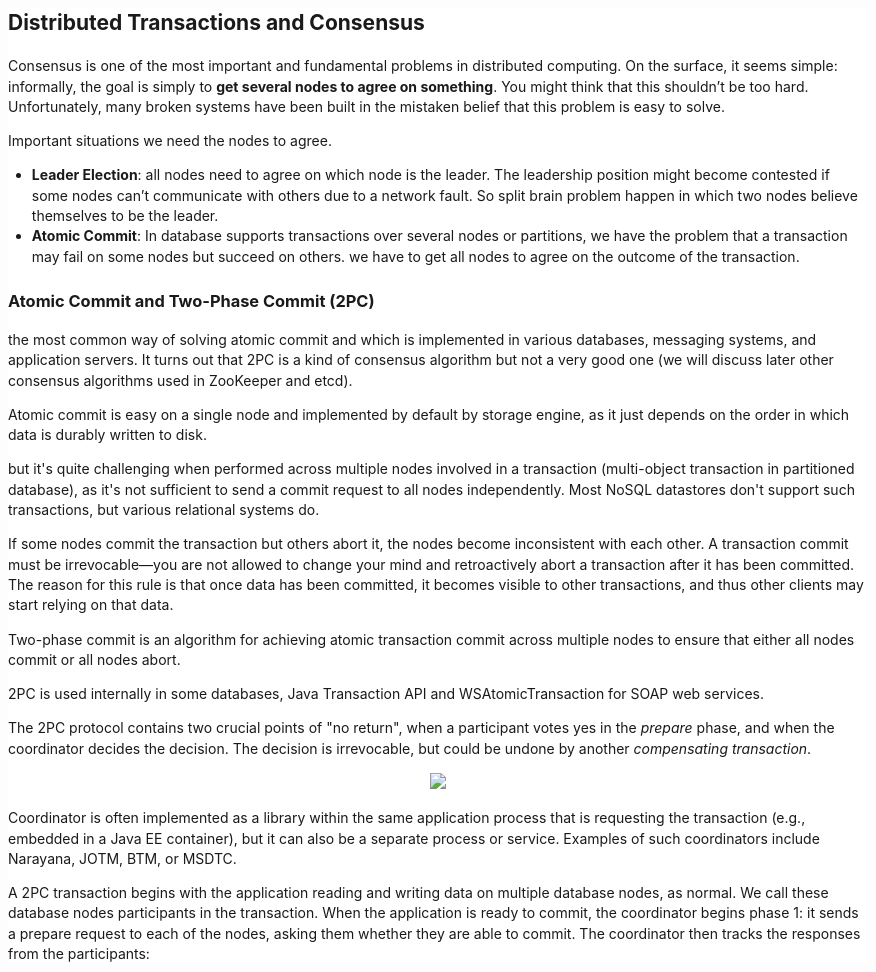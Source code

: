 ## Distributed Transactions and Consensus

Consensus is one of the most important and fundamental problems in distributed computing. On the surface, it seems simple: informally, the goal is simply to **get several nodes to agree on something**. You might think that this shouldn’t be too hard. Unfortunately, many broken systems have been built in the mistaken belief that this problem is easy to solve.

Important situations we need the nodes to agree.

- **Leader Election**: all nodes need to agree on which node is the leader. The leadership position might become contested if some nodes can’t communicate with others due to a network fault. So split brain problem happen in which two nodes believe themselves to be the leader.
- **Atomic Commit**: In database supports transactions over several nodes or partitions, we have the problem that a transaction may fail on some nodes but succeed on others. we have to get all nodes to agree on the outcome of the transaction.

### Atomic Commit and Two-Phase Commit (2PC)

the most common way of solving atomic commit and which is implemented in various databases, messaging systems, and application servers. It turns out that 2PC is a kind of consensus algorithm but not a very good one (we will discuss later other consensus algorithms used in ZooKeeper and etcd).

Atomic commit is easy on a single node and implemented by default by storage engine, as it just depends on the order in which data is durably written to disk.

but it's quite challenging when performed across multiple nodes involved in a transaction (multi-object transaction in partitioned database), as it's not sufficient to send a commit request to all nodes independently. Most NoSQL datastores don't support such transactions, but various relational systems do. 

If some nodes commit the transaction but others abort it, the nodes become inconsistent with each other. A transaction commit must be irrevocable—you are not allowed to change your mind and retroactively abort a transaction after it has been committed. The reason for this rule is that once data has been committed, it becomes visible to other transactions, and thus other clients may start relying on that data.

Two-phase commit is an algorithm for achieving atomic transaction commit across multiple nodes to ensure that either all nodes commit or all nodes abort.

2PC is used internally in some databases, Java Transaction API and WSAtomicTransaction for SOAP web services.

The 2PC protocol contains two crucial points of "no return", when a participant votes yes in the *prepare* phase, and when the coordinator decides the decision. The decision is irrevocable, but could be undone by another *compensating transaction*.

<p align="center" width="100%">
  <img src="https://raw.githubusercontent.com/aboelkassem/designing-data-intensive-applications-notes/main/Chapters/Chapter%209%20-%20Consistency%20and%20Consensus/images/two-phase-commit.png" width="700" hight="500"/>
</p>

Coordinator is often implemented as a library within the same application process that is requesting the transaction (e.g., embedded in a Java EE container), but it can also be a separate process or service. Examples of such coordinators include Narayana, JOTM, BTM, or MSDTC.

A 2PC transaction begins with the application reading and writing data on multiple database nodes, as normal. We call these database nodes participants in the transaction. When the application is ready to commit, the coordinator begins phase 1: it sends a prepare request to each of the nodes, asking them whether they are able to commit. The coordinator then tracks the responses from the participants:
